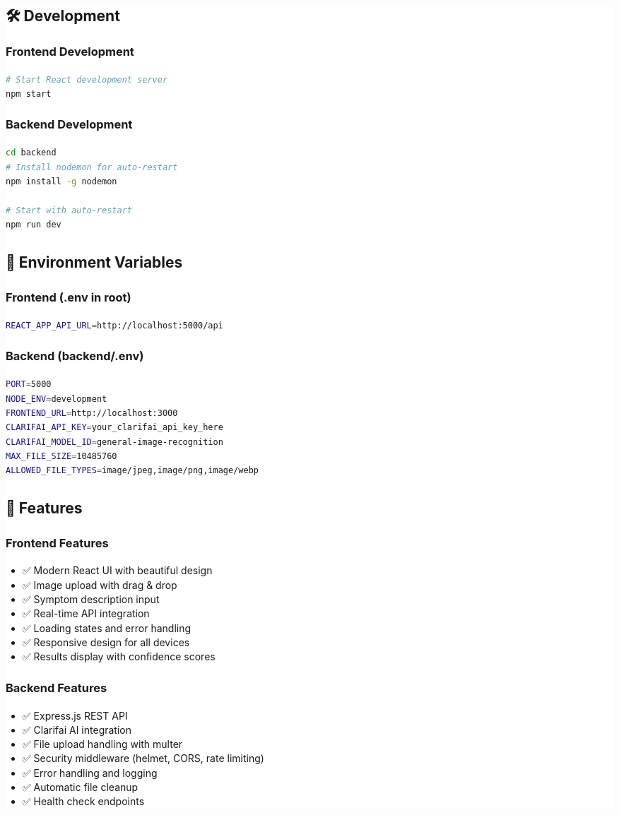 ## 🛠️ Development

### Frontend Development
```bash
# Start React development server
npm start
```

### Backend Development
```bash
cd backend
# Install nodemon for auto-restart
npm install -g nodemon

# Start with auto-restart
npm run dev
```

## 🔑 Environment Variables

### Frontend (.env in root)
```bash
REACT_APP_API_URL=http://localhost:5000/api
```

### Backend (backend/.env)
```bash
PORT=5000
NODE_ENV=development
FRONTEND_URL=http://localhost:3000
CLARIFAI_API_KEY=your_clarifai_api_key_here
CLARIFAI_MODEL_ID=general-image-recognition
MAX_FILE_SIZE=10485760
ALLOWED_FILE_TYPES=image/jpeg,image/png,image/webp
```

## 🎯 Features

### Frontend Features
- ✅ Modern React UI with beautiful design
- ✅ Image upload with drag & drop
- ✅ Symptom description input
- ✅ Real-time API integration
- ✅ Loading states and error handling
- ✅ Responsive design for all devices
- ✅ Results display with confidence scores

### Backend Features
- ✅ Express.js REST API
- ✅ Clarifai AI integration
- ✅ File upload handling with multer
- ✅ Security middleware (helmet, CORS, rate limiting)
- ✅ Error handling and logging
- ✅ Automatic file cleanup
- ✅ Health check endpoints
